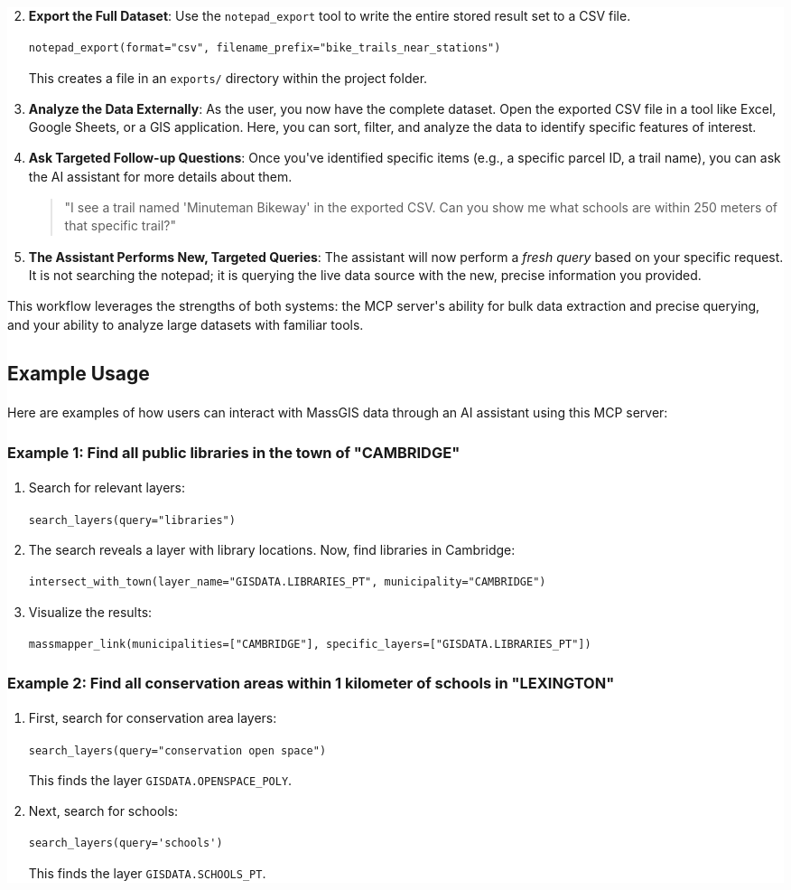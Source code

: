 2.  **Export the Full Dataset**: Use the `notepad_export` tool to write the entire stored result set to a CSV file.
    ```
    notepad_export(format="csv", filename_prefix="bike_trails_near_stations")
    ```
    This creates a file in an `exports/` directory within the project folder.

3.  **Analyze the Data Externally**: As the user, you now have the complete dataset. Open the exported CSV file in a tool like Excel, Google Sheets, or a GIS application. Here, you can sort, filter, and analyze the data to identify specific features of interest.

4.  **Ask Targeted Follow-up Questions**: Once you've identified specific items (e.g., a specific parcel ID, a trail name), you can ask the AI assistant for more details about them.
    > "I see a trail named 'Minuteman Bikeway' in the exported CSV. Can you show me what schools are within 250 meters of that specific trail?"

5.  **The Assistant Performs New, Targeted Queries**: The assistant will now perform a *fresh query* based on your specific request. It is not searching the notepad; it is querying the live data source with the new, precise information you provided.

This workflow leverages the strengths of both systems: the MCP server's ability for bulk data extraction and precise querying, and your ability to analyze large datasets with familiar tools.

## Example Usage

Here are examples of how users can interact with MassGIS data through an AI assistant using this MCP server:

### Example 1: Find all public libraries in the town of "CAMBRIDGE"

1. Search for relevant layers:
   ```
   search_layers(query="libraries")
   ```

2. The search reveals a layer with library locations. Now, find libraries in Cambridge:
   ```
   intersect_with_town(layer_name="GISDATA.LIBRARIES_PT", municipality="CAMBRIDGE")
   ```

3. Visualize the results:
   ```
   massmapper_link(municipalities=["CAMBRIDGE"], specific_layers=["GISDATA.LIBRARIES_PT"])
   ```

### Example 2: Find all conservation areas within 1 kilometer of schools in "LEXINGTON"

1. First, search for conservation area layers:
   ```
   search_layers(query="conservation open space")
   ```
   This finds the layer `GISDATA.OPENSPACE_POLY`.

2. Next, search for schools:
   ```
   search_layers(query='schools')
   ```
   This finds the layer `GISDATA.SCHOOLS_PT`.
